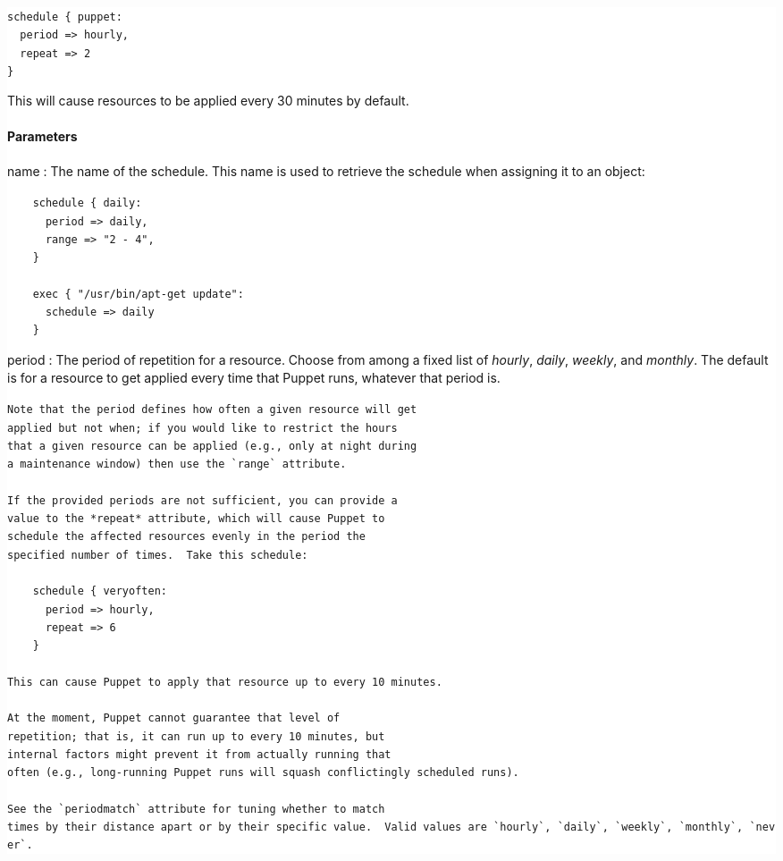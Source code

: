     schedule { puppet:
      period => hourly,
      repeat => 2
    }

This will cause resources to be applied every 30 minutes by default.


#### Parameters


name
: The name of the schedule.  This name is used to retrieve the
    schedule when assigning it to an object:

        schedule { daily:
          period => daily,
          range => "2 - 4",
        }
  
        exec { "/usr/bin/apt-get update":
          schedule => daily
        }



period
: The period of repetition for a resource.  Choose from among
    a fixed list of *hourly*, *daily*, *weekly*, and *monthly*.
    The default is for a resource to get applied every time that
    Puppet runs, whatever that period is.

    Note that the period defines how often a given resource will get
    applied but not when; if you would like to restrict the hours
    that a given resource can be applied (e.g., only at night during
    a maintenance window) then use the `range` attribute.

    If the provided periods are not sufficient, you can provide a
    value to the *repeat* attribute, which will cause Puppet to
    schedule the affected resources evenly in the period the
    specified number of times.  Take this schedule:

        schedule { veryoften:
          period => hourly,
          repeat => 6
        }

    This can cause Puppet to apply that resource up to every 10 minutes.

    At the moment, Puppet cannot guarantee that level of
    repetition; that is, it can run up to every 10 minutes, but
    internal factors might prevent it from actually running that
    often (e.g., long-running Puppet runs will squash conflictingly scheduled runs).

    See the `periodmatch` attribute for tuning whether to match
    times by their distance apart or by their specific value.  Valid values are `hourly`, `daily`, `weekly`, `monthly`, `never`.
